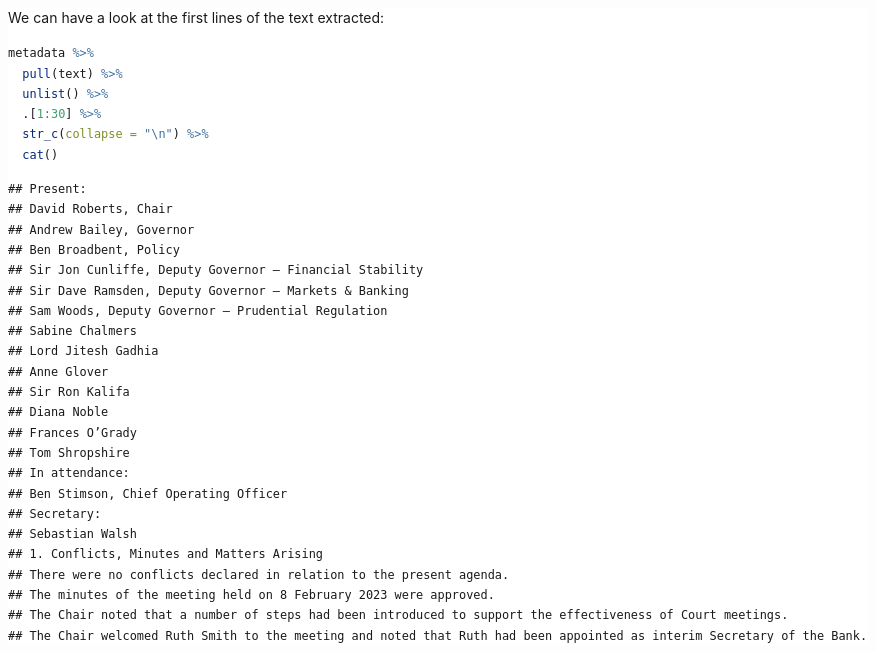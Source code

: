 We can have a look at the first lines of the text extracted:

``` r
metadata %>%
  pull(text) %>% 
  unlist() %>% 
  .[1:30] %>%  
  str_c(collapse = "\n") %>% 
  cat()
```

    ## Present:
    ## David Roberts, Chair
    ## Andrew Bailey, Governor
    ## Ben Broadbent, Policy
    ## Sir Jon Cunliffe, Deputy Governor – Financial Stability
    ## Sir Dave Ramsden, Deputy Governor – Markets & Banking
    ## Sam Woods, Deputy Governor – Prudential Regulation
    ## Sabine Chalmers
    ## Lord Jitesh Gadhia
    ## Anne Glover
    ## Sir Ron Kalifa
    ## Diana Noble
    ## Frances O’Grady
    ## Tom Shropshire 
    ## In attendance:
    ## Ben Stimson, Chief Operating Officer
    ## Secretary:
    ## Sebastian Walsh
    ## 1. Conflicts, Minutes and Matters Arising
    ## There were no conflicts declared in relation to the present agenda.
    ## The minutes of the meeting held on 8 February 2023 were approved.
    ## The Chair noted that a number of steps had been introduced to support the effectiveness of Court meetings.  
    ## The Chair welcomed Ruth Smith to the meeting and noted that Ruth had been appointed as interim Secretary of the Bank.  

[^1]: This method is inspired from a script initially written by [François Claveau](https://www.usherbrooke.ca/recherche/specialistes/details/francois.claveau) and [Jérémie Dion](https://www.epistemopratique.org/chaire/equipe/dion-jeremie/) for a [research project about the Bank of England](https://www.rebuildingmacroeconomics.ac.uk/academia-policy-pipeline).
[^2]: Actually, the same method could be used for scraping the speeches of the [Bank of International Settlements database](https://www.bis.org/cbspeeches/index.htm?m=256).